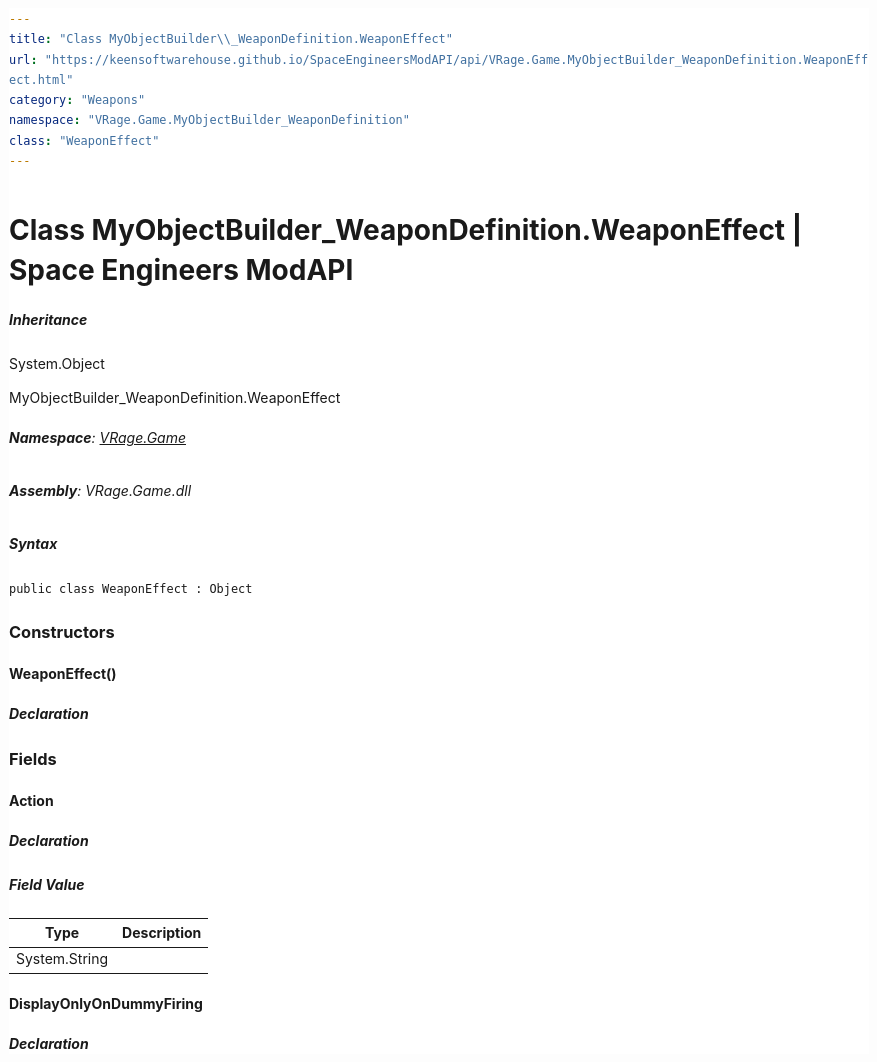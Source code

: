 ```yaml
---
title: "Class MyObjectBuilder\\_WeaponDefinition.WeaponEffect"
url: "https://keensoftwarehouse.github.io/SpaceEngineersModAPI/api/VRage.Game.MyObjectBuilder_WeaponDefinition.WeaponEffect.html"
category: "Weapons"
namespace: "VRage.Game.MyObjectBuilder_WeaponDefinition"
class: "WeaponEffect"
---
```


# Class MyObjectBuilder\_WeaponDefinition.WeaponEffect | Space Engineers ModAPI

##### Inheritance

System.Object

MyObjectBuilder\_WeaponDefinition.WeaponEffect

###### **Namespace**: [VRage.Game](https://keensoftwarehouse.github.io/SpaceEngineersModAPI/api/VRage.Game.html)

###### **Assembly**: VRage.Game.dll

##### Syntax

```
public class WeaponEffect : Object
```

### Constructors

#### WeaponEffect()

##### Declaration

### Fields

#### Action

##### Declaration

##### Field Value

| Type | Description |
| --- | --- |
| System.String |     |

#### DisplayOnlyOnDummyFiring

##### Declaration
